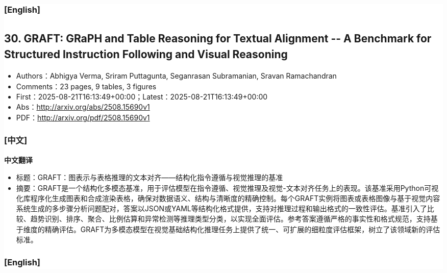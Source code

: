 ### [English]

## 30. GRAFT: GRaPH and Table Reasoning for Textual Alignment -- A Benchmark   for Structured Instruction Following and Visual Reasoning
- Authors：Abhigya Verma, Sriram Puttagunta, Seganrasan Subramanian, Sravan Ramachandran
- Comments：23 pages, 9 tables, 3 figures
- First：2025-08-21T16:13:49+00:00；Latest：2025-08-21T16:13:49+00:00
- Abs：http://arxiv.org/abs/2508.15690v1
- PDF：http://arxiv.org/pdf/2508.15690v1
### [中文]
**中文翻译**
- 标题：GRAFT：图表示与表格推理的文本对齐——结构化指令遵循与视觉推理的基准
- 摘要：GRAFT是一个结构化多模态基准，用于评估模型在指令遵循、视觉推理及视觉-文本对齐任务上的表现。该基准采用Python可视化库程序化生成图表和合成渲染表格，确保对数据语义、结构与清晰度的精确控制。每个GRAFT实例将图表或表格图像与基于视觉内容系统生成的多步骤分析问题配对，答案以JSON或YAML等结构化格式提供，支持对推理过程和输出格式的一致性评估。基准引入了比较、趋势识别、排序、聚合、比例估算和异常检测等推理类型分类，以实现全面评估。参考答案遵循严格的事实性和格式规范，支持基于维度的精确评估。GRAFT为多模态模型在视觉基础结构化推理任务上提供了统一、可扩展的细粒度评估框架，树立了该领域新的评估标准。

### [English]
